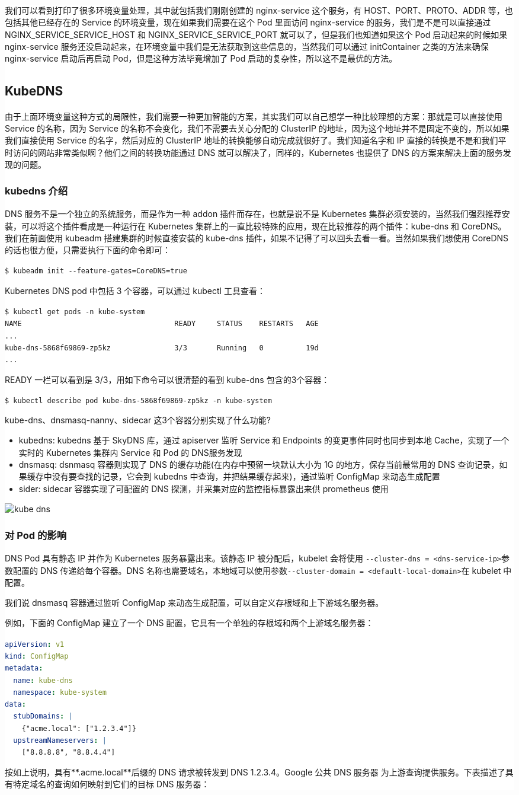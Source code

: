 我们可以看到打印了很多环境变量处理，其中就包括我们刚刚创建的 nginx-service 这个服务，有 HOST、PORT、PROTO、ADDR 等，也包括其他已经存在的 Service 的环境变量，现在如果我们需要在这个 Pod 里面访问 nginx-service 的服务，我们是不是可以直接通过 NGINX_SERVICE_SERVICE_HOST 和 NGINX_SERVICE_SERVICE_PORT 就可以了，但是我们也知道如果这个 Pod 启动起来的时候如果 nginx-service 服务还没启动起来，在环境变量中我们是无法获取到这些信息的，当然我们可以通过 initContainer 之类的方法来确保 nginx-service 启动后再启动 Pod，但是这种方法毕竟增加了 Pod 启动的复杂性，所以这不是最优的方法。


## KubeDNS
由于上面环境变量这种方式的局限性，我们需要一种更加智能的方案，其实我们可以自己想学一种比较理想的方案：那就是可以直接使用 Service 的名称，因为 Service 的名称不会变化，我们不需要去关心分配的 ClusterIP 的地址，因为这个地址并不是固定不变的，所以如果我们直接使用 Service 的名字，然后对应的 ClusterIP 地址的转换能够自动完成就很好了。我们知道名字和 IP 直接的转换是不是和我们平时访问的网站非常类似啊？他们之间的转换功能通过 DNS 就可以解决了，同样的，Kubernetes 也提供了 DNS 的方案来解决上面的服务发现的问题。

### kubedns 介绍
DNS 服务不是一个独立的系统服务，而是作为一种 addon 插件而存在，也就是说不是 Kubernetes 集群必须安装的，当然我们强烈推荐安装，可以将这个插件看成是一种运行在 Kubernetes 集群上的一直比较特殊的应用，现在比较推荐的两个插件：kube-dns 和 CoreDNS。我们在前面使用 kubeadm 搭建集群的时候直接安装的 kube-dns 插件，如果不记得了可以回头去看一看。当然如果我们想使用 CoreDNS 的话也很方便，只需要执行下面的命令即可：
```shell
$ kubeadm init --feature-gates=CoreDNS=true
```

Kubernetes DNS pod 中包括 3 个容器，可以通过 kubectl 工具查看：
```shell
$ kubectl get pods -n kube-system
NAME                                    READY     STATUS    RESTARTS   AGE
...
kube-dns-5868f69869-zp5kz               3/3       Running   0          19d
...
```

READY 一栏可以看到是 3/3，用如下命令可以很清楚的看到 kube-dns 包含的3个容器：
```shell
$ kubectl describe pod kube-dns-5868f69869-zp5kz -n kube-system
```

kube-dns、dnsmasq-nanny、sidecar 这3个容器分别实现了什么功能?

* kubedns: kubedns 基于 SkyDNS 库，通过 apiserver 监听 Service 和 Endpoints 的变更事件同时也同步到本地 Cache，实现了一个实时的 Kubernetes 集群内 Service 和 Pod 的 DNS服务发现
* dnsmasq: dsnmasq 容器则实现了 DNS 的缓存功能(在内存中预留一块默认大小为 1G 的地方，保存当前最常用的 DNS 查询记录，如果缓存中没有要查找的记录，它会到 kubedns 中查询，并把结果缓存起来)，通过监听 ConfigMap 来动态生成配置
* sider: sidecar 容器实现了可配置的 DNS 探测，并采集对应的监控指标暴露出来供 prometheus 使用

![kube dns](./images/kubedns.jpg)

### 对 Pod 的影响

DNS Pod 具有静态 IP 并作为 Kubernetes 服务暴露出来。该静态 IP 被分配后，kubelet 会将使用 `--cluster-dns = <dns-service-ip>`参数配置的 DNS 传递给每个容器。DNS 名称也需要域名，本地域可以使用参数`--cluster-domain = <default-local-domain>`在 kubelet 中配置。

我们说 dnsmasq 容器通过监听 ConfigMap 来动态生成配置，可以自定义存根域和上下游域名服务器。

例如，下面的 ConfigMap 建立了一个 DNS 配置，它具有一个单独的存根域和两个上游域名服务器：
```yaml
apiVersion: v1
kind: ConfigMap
metadata:
  name: kube-dns
  namespace: kube-system
data:
  stubDomains: |
    {"acme.local": ["1.2.3.4"]}
  upstreamNameservers: |
    ["8.8.8.8", "8.8.4.4"]
```
按如上说明，具有**.acme.local**后缀的 DNS 请求被转发到 DNS 1.2.3.4。Google 公共 DNS 服务器 为上游查询提供服务。下表描述了具有特定域名的查询如何映射到它们的目标 DNS 服务器：
